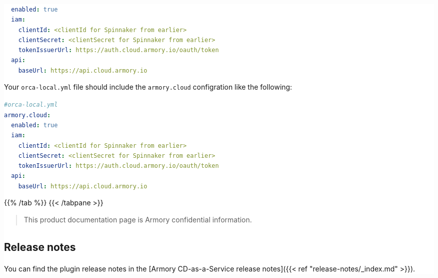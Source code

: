 ```yaml
  enabled: true
  iam:
    clientId: <clientId for Spinnaker from earlier>
    clientSecret: <clientSecret for Spinnaker from earlier>
    tokenIssuerUrl: https://auth.cloud.armory.io/oauth/token
  api:
    baseUrl: https://api.cloud.armory.io
```

Your `orca-local.yml` file should include the `armory.cloud` configration like the following:

```yaml
#orca-local.yml
armory.cloud:
  enabled: true
  iam:
    clientId: <clientId for Spinnaker from earlier>
    clientSecret: <clientSecret for Spinnaker from earlier>
    tokenIssuerUrl: https://auth.cloud.armory.io/oauth/token
  api:
    baseUrl: https://api.cloud.armory.io
```

{{% /tab %}}
{{< /tabpane >}}

> This product documentation page is Armory confidential information.

## Release notes

You can find the plugin release notes in the [Armory CD-as-a-Service release notes]({{< ref "release-notes/_index.md" >}}).